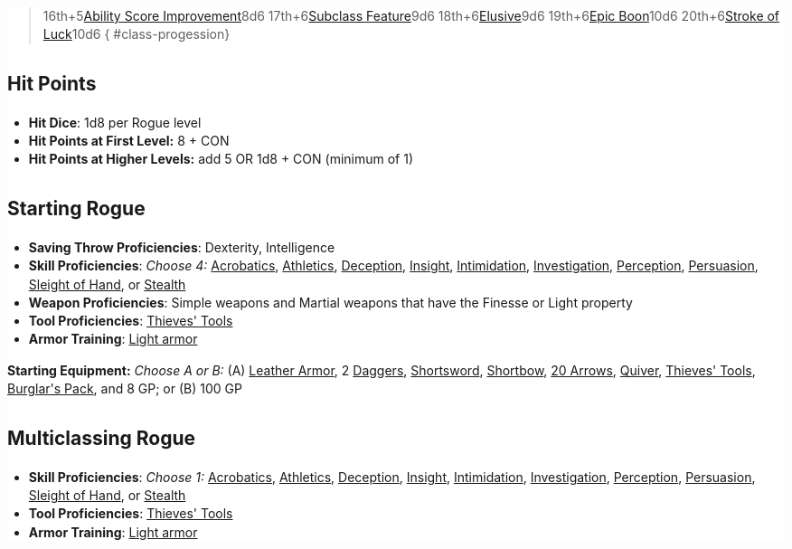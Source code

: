 > <tr class="class-progression"><td class="level">16th</td><td class="pb">+5</td><td class="feature"><a href='#Ability%20Score%20Improvement%20(Level%2016)'>Ability Score Improvement</a></td><td class="value">8d6</td></tr>
> <tr class="class-progression"><td class="level">17th</td><td class="pb">+6</td><td class="feature"><a href='#Subclass%20Feature%20(Level%2017)'>Subclass Feature</a></td><td class="value">9d6</td></tr>
> <tr class="class-progression"><td class="level">18th</td><td class="pb">+6</td><td class="feature"><a href='#Elusive%20(Level%2018)'>Elusive</a></td><td class="value">9d6</td></tr>
> <tr class="class-progression"><td class="level">19th</td><td class="pb">+6</td><td class="feature"><a href='#Epic%20Boon%20(Level%2019)'>Epic Boon</a></td><td class="value">10d6</td></tr>
> <tr class="class-progression"><td class="level">20th</td><td class="pb">+6</td><td class="feature"><a href='#Stroke%20of%20Luck%20(Level%2020)'>Stroke of Luck</a></td><td class="value">10d6</td></tr>
> </tbody></table>{ #class-progession}


## Hit Points

- **Hit Dice**: 1d8 per Rogue level
- **Hit Points at First Level:** 8 + CON
- **Hit Points at Higher Levels:** add 5 OR 1d8 + CON  (minimum of 1)

## Starting Rogue

- **Saving Throw Proficiencies**: Dexterity, Intelligence
- **Skill Proficiencies**: *Choose 4:* [Acrobatics](3-Mechanics/CLI/rules/skills.md#Acrobatics), [Athletics](3-Mechanics/CLI/rules/skills.md#Athletics), [Deception](3-Mechanics/CLI/rules/skills.md#Deception), [Insight](3-Mechanics/CLI/rules/skills.md#Insight), [Intimidation](3-Mechanics/CLI/rules/skills.md#Intimidation), [Investigation](3-Mechanics/CLI/rules/skills.md#Investigation), [Perception](3-Mechanics/CLI/rules/skills.md#Perception), [Persuasion](3-Mechanics/CLI/rules/skills.md#Persuasion), [Sleight of Hand](3-Mechanics/CLI/rules/skills.md#Sleight%20of%20Hand), or [Stealth](3-Mechanics/CLI/rules/skills.md#Stealth)
- **Weapon Proficiencies**: Simple weapons and Martial weapons that have the Finesse or Light property
- **Tool Proficiencies**: [Thieves' Tools](3-Mechanics/CLI/items/thieves-tools-xphb.md)
- **Armor Training**: [Light armor](3-Mechanics/CLI/rules/item-types.md#Light%20Armor)

**Starting Equipment:** *Choose A or B:* (A) [Leather Armor](3-Mechanics/CLI/items/leather-armor-xphb.md), 2 [Daggers](3-Mechanics/CLI/items/dagger-xphb.md), [Shortsword](3-Mechanics/CLI/items/shortsword-xphb.md), [Shortbow](3-Mechanics/CLI/items/shortbow-xphb.md), [20 Arrows](3-Mechanics/CLI/items/arrows-20-xphb.md), [Quiver](3-Mechanics/CLI/items/quiver-xphb.md), [Thieves' Tools](3-Mechanics/CLI/items/thieves-tools-xphb.md), [Burglar's Pack](3-Mechanics/CLI/items/burglars-pack-xphb.md), and 8 GP; or (B) 100 GP

## Multiclassing Rogue

- **Skill Proficiencies**: *Choose 1:* [Acrobatics](3-Mechanics/CLI/rules/skills.md#Acrobatics), [Athletics](3-Mechanics/CLI/rules/skills.md#Athletics), [Deception](3-Mechanics/CLI/rules/skills.md#Deception), [Insight](3-Mechanics/CLI/rules/skills.md#Insight), [Intimidation](3-Mechanics/CLI/rules/skills.md#Intimidation), [Investigation](3-Mechanics/CLI/rules/skills.md#Investigation), [Perception](3-Mechanics/CLI/rules/skills.md#Perception), [Persuasion](3-Mechanics/CLI/rules/skills.md#Persuasion), [Sleight of Hand](3-Mechanics/CLI/rules/skills.md#Sleight%20of%20Hand), or [Stealth](3-Mechanics/CLI/rules/skills.md#Stealth)
- **Tool Proficiencies**: [Thieves' Tools](3-Mechanics/CLI/items/thieves-tools-xphb.md)
- **Armor Training**: [Light armor](3-Mechanics/CLI/rules/item-types.md#Light%20Armor)

